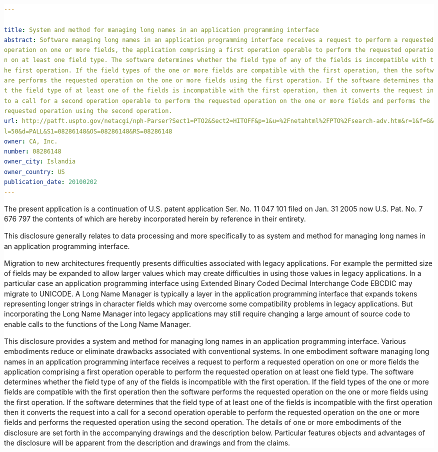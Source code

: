 ```yaml
---

title: System and method for managing long names in an application programming interface
abstract: Software managing long names in an application programming interface receives a request to perform a requested operation on one or more fields, the application comprising a first operation operable to perform the requested operation on at least one field type. The software determines whether the field type of any of the fields is incompatible with the first operation. If the field types of the one or more fields are compatible with the first operation, then the software performs the requested operation on the one or more fields using the first operation. If the software determines that the field type of at least one of the fields is incompatible with the first operation, then it converts the request into a call for a second operation operable to perform the requested operation on the one or more fields and performs the requested operation using the second operation.
url: http://patft.uspto.gov/netacgi/nph-Parser?Sect1=PTO2&Sect2=HITOFF&p=1&u=%2Fnetahtml%2FPTO%2Fsearch-adv.htm&r=1&f=G&l=50&d=PALL&S1=08286148&OS=08286148&RS=08286148
owner: CA, Inc.
number: 08286148
owner_city: Islandia
owner_country: US
publication_date: 20100202
---
```

The present application is a continuation of U.S. patent application Ser. No. 11 047 101 filed on Jan. 31 2005 now U.S. Pat. No. 7 676 797 the contents of which are hereby incorporated herein by reference in their entirety.

This disclosure generally relates to data processing and more specifically to as system and method for managing long names in an application programming interface.

Migration to new architectures frequently presents difficulties associated with legacy applications. For example the permitted size of fields may be expanded to allow larger values which may create difficulties in using those values in legacy applications. In a particular case an application programming interface using Extended Binary Coded Decimal Interchange Code EBCDIC may migrate to UNICODE. A Long Name Manager is typically a layer in the application programming interface that expands tokens representing longer strings in character fields which may overcome some compatibility problems in legacy applications. But incorporating the Long Name Manager into legacy applications may still require changing a large amount of source code to enable calls to the functions of the Long Name Manager.

This disclosure provides a system and method for managing long names in an application programming interface. Various embodiments reduce or eliminate drawbacks associated with conventional systems. In one embodiment software managing long names in an application programming interface receives a request to perform a requested operation on one or more fields the application comprising a first operation operable to perform the requested operation on at least one field type. The software determines whether the field type of any of the fields is incompatible with the first operation. If the field types of the one or more fields are compatible with the first operation then the software performs the requested operation on the one or more fields using the first operation. If the software determines that the field type of at least one of the fields is incompatible with the first operation then it converts the request into a call for a second operation operable to perform the requested operation on the one or more fields and performs the requested operation using the second operation. The details of one or more embodiments of the disclosure are set forth in the accompanying drawings and the description below. Particular features objects and advantages of the disclosure will be apparent from the description and drawings and from the claims.
